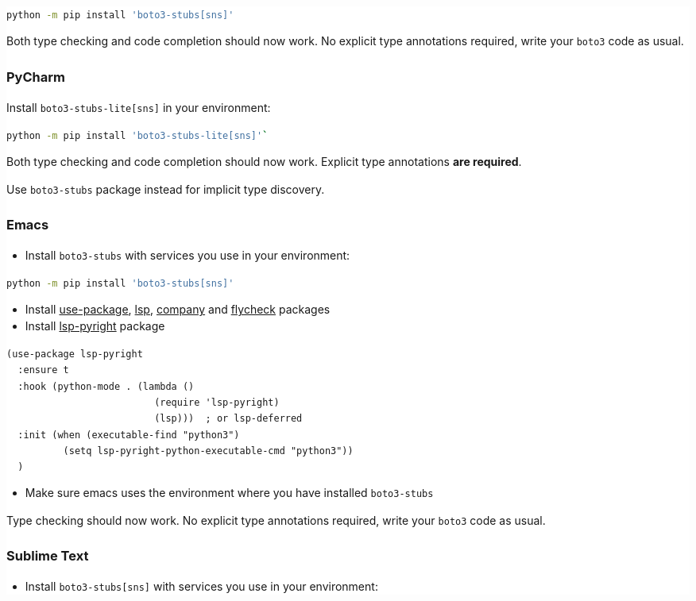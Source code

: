 ```bash
python -m pip install 'boto3-stubs[sns]'
```

Both type checking and code completion should now work. No explicit type
annotations required, write your `boto3` code as usual.

<a id="pycharm"></a>

### PyCharm

Install `boto3-stubs-lite[sns]` in your environment:

```bash
python -m pip install 'boto3-stubs-lite[sns]'`
```

Both type checking and code completion should now work. Explicit type
annotations **are required**.

Use `boto3-stubs` package instead for implicit type discovery.

<a id="emacs"></a>

### Emacs

- Install `boto3-stubs` with services you use in your environment:

```bash
python -m pip install 'boto3-stubs[sns]'
```

- Install [use-package](https://github.com/jwiegley/use-package),
  [lsp](https://github.com/emacs-lsp/lsp-mode/),
  [company](https://github.com/company-mode/company-mode) and
  [flycheck](https://github.com/flycheck/flycheck) packages
- Install [lsp-pyright](https://github.com/emacs-lsp/lsp-pyright) package

```elisp
(use-package lsp-pyright
  :ensure t
  :hook (python-mode . (lambda ()
                          (require 'lsp-pyright)
                          (lsp)))  ; or lsp-deferred
  :init (when (executable-find "python3")
          (setq lsp-pyright-python-executable-cmd "python3"))
  )
```

- Make sure emacs uses the environment where you have installed `boto3-stubs`

Type checking should now work. No explicit type annotations required, write
your `boto3` code as usual.

<a id="sublime-text"></a>

### Sublime Text

- Install `boto3-stubs[sns]` with services you use in your environment:
